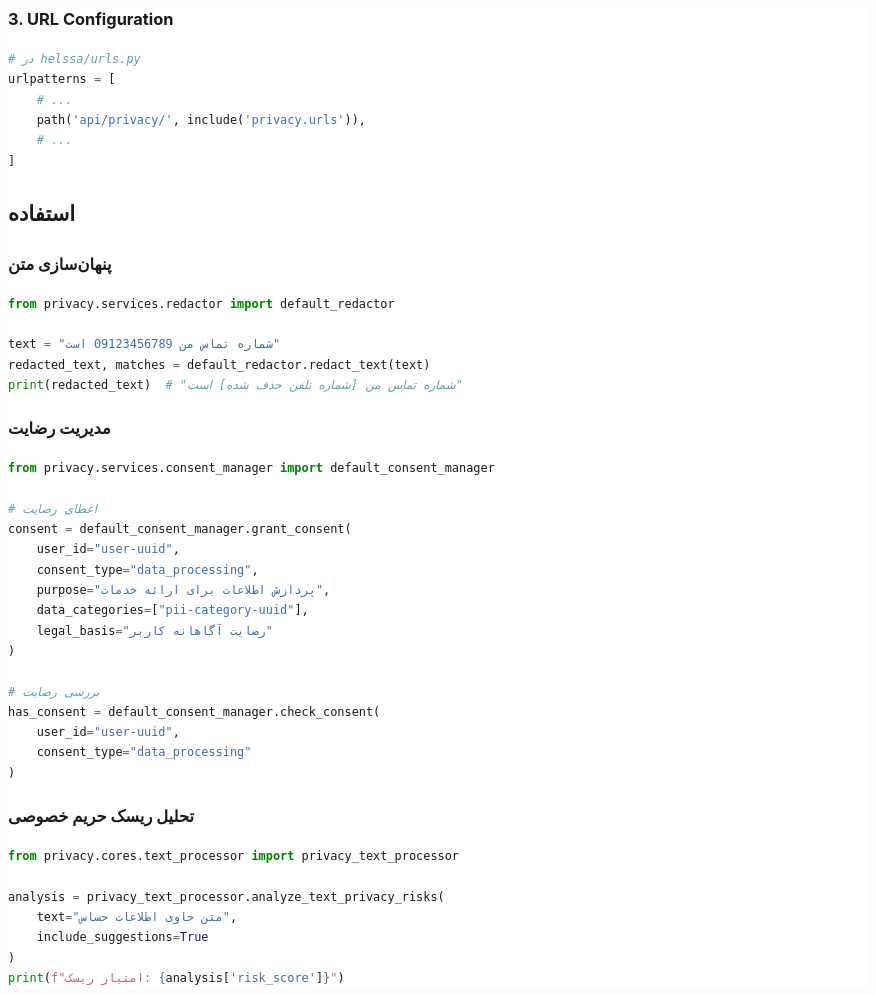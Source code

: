 ### 3. URL Configuration
```python
# در helssa/urls.py
urlpatterns = [
    # ...
    path('api/privacy/', include('privacy.urls')),
    # ...
]
```

## استفاده

### پنهان‌سازی متن
```python
from privacy.services.redactor import default_redactor

text = "شماره تماس من 09123456789 است"
redacted_text, matches = default_redactor.redact_text(text)
print(redacted_text)  # "شماره تماس من [شماره تلفن حذف شده] است"
```

### مدیریت رضایت
```python
from privacy.services.consent_manager import default_consent_manager

# اعطای رضایت
consent = default_consent_manager.grant_consent(
    user_id="user-uuid",
    consent_type="data_processing",
    purpose="پردازش اطلاعات برای ارائه خدمات",
    data_categories=["pii-category-uuid"],
    legal_basis="رضایت آگاهانه کاربر"
)

# بررسی رضایت
has_consent = default_consent_manager.check_consent(
    user_id="user-uuid",
    consent_type="data_processing"
)
```

### تحلیل ریسک حریم خصوصی
```python
from privacy.cores.text_processor import privacy_text_processor

analysis = privacy_text_processor.analyze_text_privacy_risks(
    text="متن حاوی اطلاعات حساس",
    include_suggestions=True
)
print(f"امتیاز ریسک: {analysis['risk_score']}")
```

